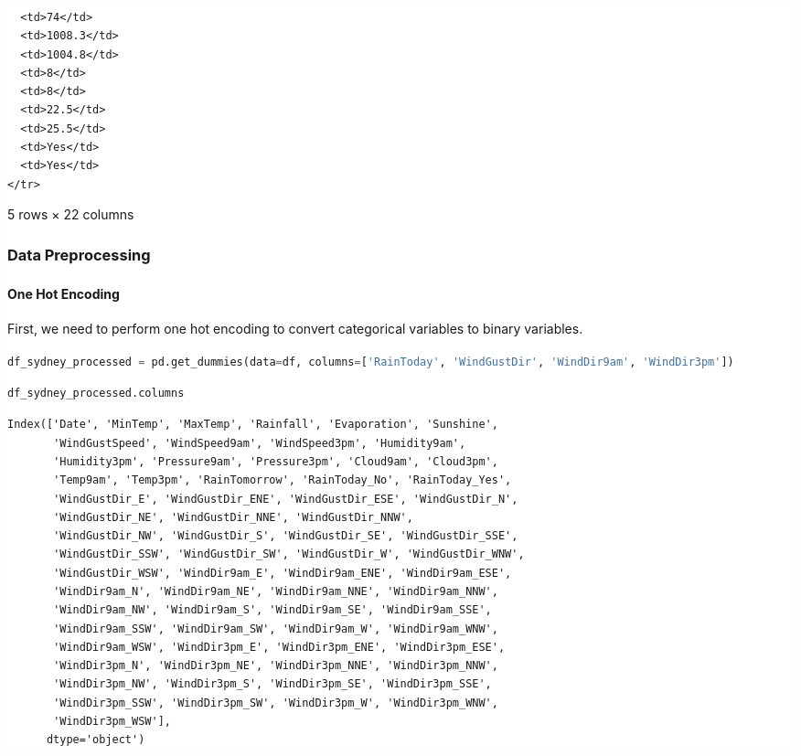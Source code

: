       <td>74</td>
      <td>1008.3</td>
      <td>1004.8</td>
      <td>8</td>
      <td>8</td>
      <td>22.5</td>
      <td>25.5</td>
      <td>Yes</td>
      <td>Yes</td>
    </tr>
  </tbody>
</table>
<p>5 rows × 22 columns</p>
</div>



### Data Preprocessing


#### One Hot Encoding


First, we need to perform one hot encoding to convert categorical variables to binary variables.



```python
df_sydney_processed = pd.get_dummies(data=df, columns=['RainToday', 'WindGustDir', 'WindDir9am', 'WindDir3pm'])
```


```python
df_sydney_processed.columns
```




    Index(['Date', 'MinTemp', 'MaxTemp', 'Rainfall', 'Evaporation', 'Sunshine',
           'WindGustSpeed', 'WindSpeed9am', 'WindSpeed3pm', 'Humidity9am',
           'Humidity3pm', 'Pressure9am', 'Pressure3pm', 'Cloud9am', 'Cloud3pm',
           'Temp9am', 'Temp3pm', 'RainTomorrow', 'RainToday_No', 'RainToday_Yes',
           'WindGustDir_E', 'WindGustDir_ENE', 'WindGustDir_ESE', 'WindGustDir_N',
           'WindGustDir_NE', 'WindGustDir_NNE', 'WindGustDir_NNW',
           'WindGustDir_NW', 'WindGustDir_S', 'WindGustDir_SE', 'WindGustDir_SSE',
           'WindGustDir_SSW', 'WindGustDir_SW', 'WindGustDir_W', 'WindGustDir_WNW',
           'WindGustDir_WSW', 'WindDir9am_E', 'WindDir9am_ENE', 'WindDir9am_ESE',
           'WindDir9am_N', 'WindDir9am_NE', 'WindDir9am_NNE', 'WindDir9am_NNW',
           'WindDir9am_NW', 'WindDir9am_S', 'WindDir9am_SE', 'WindDir9am_SSE',
           'WindDir9am_SSW', 'WindDir9am_SW', 'WindDir9am_W', 'WindDir9am_WNW',
           'WindDir9am_WSW', 'WindDir3pm_E', 'WindDir3pm_ENE', 'WindDir3pm_ESE',
           'WindDir3pm_N', 'WindDir3pm_NE', 'WindDir3pm_NNE', 'WindDir3pm_NNW',
           'WindDir3pm_NW', 'WindDir3pm_S', 'WindDir3pm_SE', 'WindDir3pm_SSE',
           'WindDir3pm_SSW', 'WindDir3pm_SW', 'WindDir3pm_W', 'WindDir3pm_WNW',
           'WindDir3pm_WSW'],
          dtype='object')
